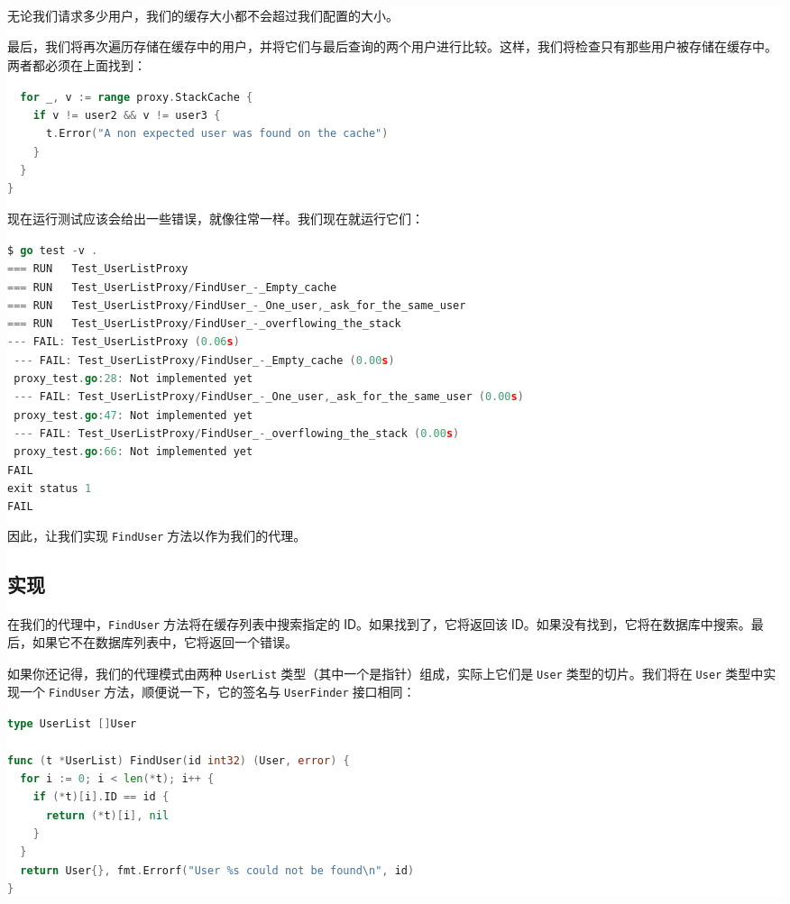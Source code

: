 无论我们请求多少用户，我们的缓存大小都不会超过我们配置的大小。

最后，我们将再次遍历存储在缓存中的用户，并将它们与最后查询的两个用户进行比较。这样，我们将检查只有那些用户被存储在缓存中。两者都必须在上面找到：

```go
  for _, v := range proxy.StackCache { 
    if v != user2 && v != user3 { 
      t.Error("A non expected user was found on the cache") 
    } 
  } 
} 

```

现在运行测试应该会给出一些错误，就像往常一样。我们现在就运行它们：

```go
$ go test -v .
=== RUN   Test_UserListProxy
=== RUN   Test_UserListProxy/FindUser_-_Empty_cache
=== RUN   Test_UserListProxy/FindUser_-_One_user,_ask_for_the_same_user
=== RUN   Test_UserListProxy/FindUser_-_overflowing_the_stack
--- FAIL: Test_UserListProxy (0.06s)
 --- FAIL: Test_UserListProxy/FindUser_-_Empty_cache (0.00s)
 proxy_test.go:28: Not implemented yet
 --- FAIL: Test_UserListProxy/FindUser_-_One_user,_ask_for_the_same_user (0.00s)
 proxy_test.go:47: Not implemented yet
 --- FAIL: Test_UserListProxy/FindUser_-_overflowing_the_stack (0.00s)
 proxy_test.go:66: Not implemented yet
FAIL
exit status 1
FAIL

```

因此，让我们实现 `FindUser` 方法以作为我们的代理。

## 实现

在我们的代理中，`FindUser` 方法将在缓存列表中搜索指定的 ID。如果找到了，它将返回该 ID。如果没有找到，它将在数据库中搜索。最后，如果它不在数据库列表中，它将返回一个错误。

如果你还记得，我们的代理模式由两种 `UserList` 类型（其中一个是指针）组成，实际上它们是 `User` 类型的切片。我们将在 `User` 类型中实现一个 `FindUser` 方法，顺便说一下，它的签名与 `UserFinder` 接口相同：

```go
type UserList []User 

func (t *UserList) FindUser(id int32) (User, error) { 
  for i := 0; i < len(*t); i++ { 
    if (*t)[i].ID == id { 
      return (*t)[i], nil 
    } 
  } 
  return User{}, fmt.Errorf("User %s could not be found\n", id) 
} 

```
